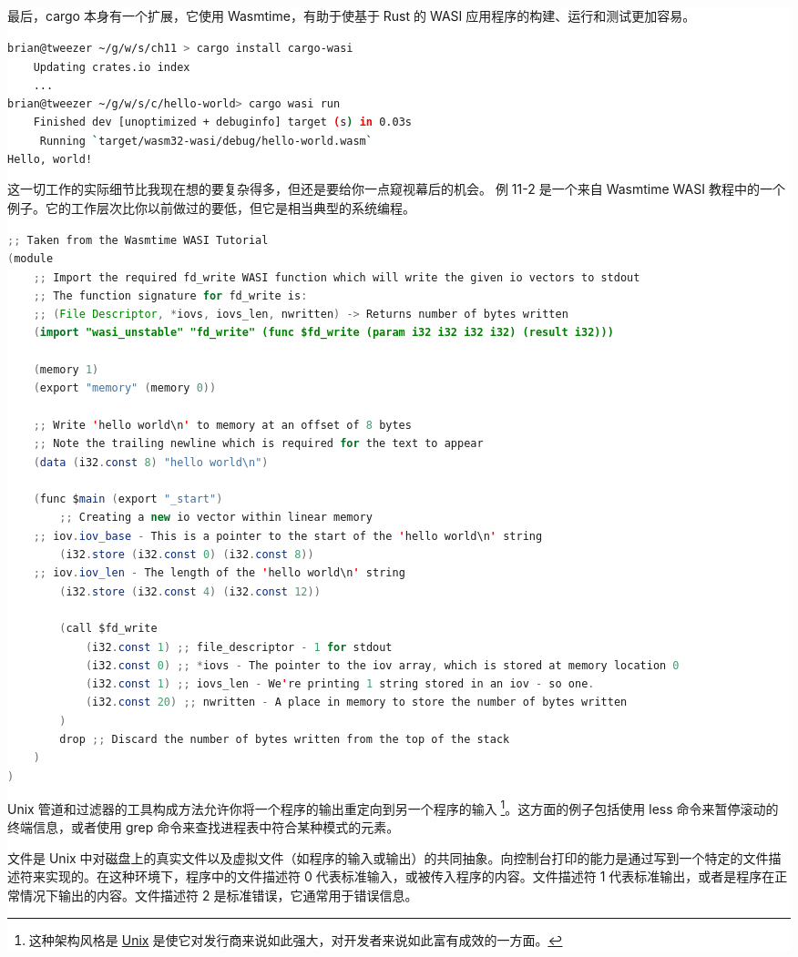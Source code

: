 最后，cargo 本身有一个扩展，它使用 Wasmtime，有助于使基于 Rust 的 WASI 应用程序的构建、运行和测试更加容易。

```bash
brian@tweezer ~/g/w/s/ch11 > cargo install cargo-wasi 
	Updating crates.io index
	...
brian@tweezer ~/g/w/s/c/hello-world> cargo wasi run
	Finished dev [unoptimized + debuginfo] target (s) in 0.03s
	 Running `target/wasm32-wasi/debug/hello-world.wasm`
Hello, world!
```

这一切工作的实际细节比我现在想的要复杂得多，但还是要给你一点窥视幕后的机会。 例 11-2 是一个来自 Wasmtime WASI 教程中的一个例子。它的工作层次比你以前做过的要低，但它是相当典型的系统编程。

```java
;; Taken from the Wasmtime WASI Tutorial
(module
    ;; Import the required fd_write WASI function which will write the given io vectors to stdout
    ;; The function signature for fd_write is:
    ;; (File Descriptor, *iovs, iovs_len, nwritten) -> Returns number of bytes written
    (import "wasi_unstable" "fd_write" (func $fd_write (param i32 i32 i32 i32) (result i32)))

    (memory 1)
    (export "memory" (memory 0))

    ;; Write 'hello world\n' to memory at an offset of 8 bytes
    ;; Note the trailing newline which is required for the text to appear
    (data (i32.const 8) "hello world\n")

    (func $main (export "_start")
        ;; Creating a new io vector within linear memory
	;; iov.iov_base - This is a pointer to the start of the 'hello world\n' string
        (i32.store (i32.const 0) (i32.const 8))
	;; iov.iov_len - The length of the 'hello world\n' string
        (i32.store (i32.const 4) (i32.const 12))

        (call $fd_write
            (i32.const 1) ;; file_descriptor - 1 for stdout
            (i32.const 0) ;; *iovs - The pointer to the iov array, which is stored at memory location 0
            (i32.const 1) ;; iovs_len - We're printing 1 string stored in an iov - so one.
            (i32.const 20) ;; nwritten - A place in memory to store the number of bytes written
        )
        drop ;; Discard the number of bytes written from the top of the stack
    )
)
```

Unix 管道和过滤器的工具构成方法允许你将一个程序的输出重定向到另一个程序的输入 [^6]。这方面的例子包括使用 less 命令来暂停滚动的终端信息，或者使用 grep 命令来查找进程表中符合某种模式的元素。

文件是 Unix 中对磁盘上的真实文件以及虚拟文件（如程序的输入或输出）的共同抽象。向控制台打印的能力是通过写到一个特定的文件描述符来实现的。在这种环境下，程序中的文件描述符 0 代表标准输入，或被传入程序的内容。文件描述符 1 代表标准输出，或者是程序在正常情况下输出的内容。文件描述符 2 是标准错误，它通常用于错误信息。


[^1]:  [Web IDL](https://en.wikipedia.org/wiki/Web_IDL) 是接口定义语言（IDL），用于表达浏览器提供的行为，是标准过程的一部分。
[^2]: 如今更普遍地被称为 [WinAPI](https://en.wikipedia.org/wiki/Windows_API)，这是微软在其操作系统全盛时期的最大优势之一。
[^3]: [应用程序二进制接口](https://en.wikipedia.org/wiki/Application_binary_interface) 是操作系统用来定义应用程序如何链接和执行的。
[^4]: [Wastime](https://wasmtime.dev/) 最初是 Mozilla 的一个项目，但现在是字节码联盟的一部分，我们将很快讨论这个问题。
[^5]: [Wasmer](https://wasmer.io/) 是一家公司和 WebAssembly 托管环境的名称。
[^6]: 这种架构风格是 [Unix](https://en.wikipedia.org/wiki/Pipeline_(Unix)) 是使它对发行商来说如此强大，对开发者来说如此富有成效的一方面。
[^7]: 目前，我正试图让你远离这些复杂的东西，但如果你坚持要了解更多，你可以查看 [GitHub](https://github.com/WebAssembly/wasi-libc)。
[^8]: [基于能力的安全](https://en.wikipedia.org/wiki/Capability-based_security) 已经超出了本书的范围。
[^9]: 当权限混合在一起时，就很难分清谁被允许做什么。
[^10]: 我从 2008 年开始关注比特币，如果我真的开采的，收入会很可观。哎！
[^11]: 是的，我知道 Jython 和 JRuby。
[^12]: [Fuse](https://en.wikipedia.org/wiki/Filesystem_in_Userspace) 是很多虚拟文件系统的基础。